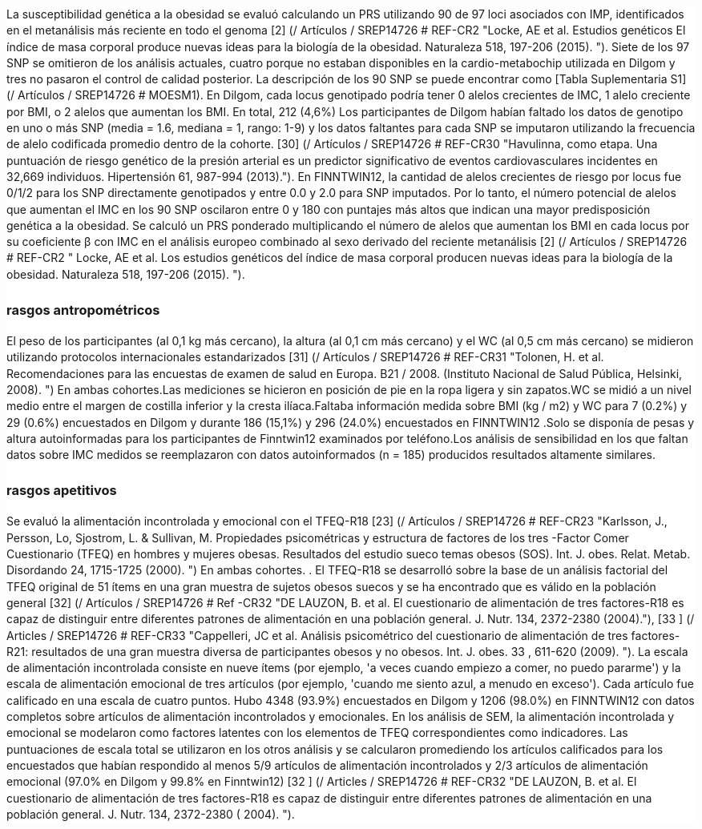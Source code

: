 La susceptibilidad genética a la obesidad se evaluó calculando un PRS utilizando 90 de 97 loci asociados con IMP, identificados en el metanálisis más reciente en todo el genoma [2] (/ Artículos / SREP14726 # REF-CR2 "Locke, AE et al. Estudios genéticos El índice de masa corporal produce nuevas ideas para la biología de la obesidad. Naturaleza 518, 197-206 (2015). "). Siete de los 97 SNP se omitieron de los análisis actuales, cuatro porque no estaban disponibles en la cardio-metabochip utilizada en Dilgom y tres no pasaron el control de calidad posterior. La descripción de los 90 SNP se puede encontrar como [Tabla Suplementaria S1] (/ Artículos / SREP14726 # MOESM1). En Dilgom, cada locus genotipado podría tener 0 alelos crecientes de IMC, 1 alelo creciente por BMI, o 2 alelos que aumentan los BMI. En total, 212 (4,6%) Los participantes de Dilgom habían faltado los datos de genotipo en uno o más SNP (media = 1.6, mediana = 1, rango: 1-9) y los datos faltantes para cada SNP se imputaron utilizando la frecuencia de alelo codificada promedio dentro de la cohorte. [30] (/ Artículos / SREP14726 # REF-CR30 "Havulinna, como etapa. Una puntuación de riesgo genético de la presión arterial es un predictor significativo de eventos cardiovasculares incidentes en 32,669 individuos. Hipertensión 61, 987-994 (2013)."). En FINNTWIN12, la cantidad de alelos crecientes de riesgo por locus fue 0/1/2 para los SNP directamente genotipados y entre 0.0 y 2.0 para SNP imputados. Por lo tanto, el número potencial de alelos que aumentan el IMC en los 90 SNP oscilaron entre 0 y 180 con puntajes más altos que indican una mayor predisposición genética a la obesidad. Se calculó un PRS ponderado multiplicando el número de alelos que aumentan los BMI en cada locus por su coeficiente β con IMC en el análisis europeo combinado al sexo derivado del reciente metanálisis [2] (/ Artículos / SREP14726 # REF-CR2 " Locke, AE et al. Los estudios genéticos del índice de masa corporal producen nuevas ideas para la biología de la obesidad. Naturaleza 518, 197-206 (2015). ").

### rasgos antropométricos

El peso de los participantes (al 0,1 kg más cercano), la altura (al 0,1 cm más cercano) y el WC (al 0,5 cm más cercano) se midieron utilizando protocolos internacionales estandarizados [31] (/ Artículos / SREP14726 # REF-CR31 "Tolonen, H. et al. Recomendaciones para las encuestas de examen de salud en Europa. B21 / 2008. (Instituto Nacional de Salud Pública, Helsinki, 2008). ") En ambas cohortes.Las mediciones se hicieron en posición de pie en la ropa ligera y sin zapatos.WC se midió a un nivel medio entre el margen de costilla inferior y la cresta ilíaca.Faltaba información medida sobre BMI (kg / m2) y WC para 7 (0.2%) y 29 (0.6%) encuestados en Dilgom y durante 186 (15,1%) y 296 (24.0%) encuestados en FINNTWIN12 \.Solo se disponía de pesas y altura autoinformadas para los participantes de Finntwin12 examinados por teléfono.Los análisis de sensibilidad en los que faltan datos sobre IMC medidos se reemplazaron con datos autoinformados (n = 185) producidos resultados altamente similares.

### rasgos apetitivos

Se evaluó la alimentación incontrolada y emocional con el TFEQ-R18 [23] (/ Artículos / SREP14726 # REF-CR23 "Karlsson, J., Persson, Lo, Sjostrom, L. & Sullivan, M. Propiedades psicométricas y estructura de factores de los tres -Factor Comer Cuestionario (TFEQ) en hombres y mujeres obesas. Resultados del estudio sueco temas obesos (SOS). Int. J. obes. Relat. Metab. Disordando 24, 1715-1725 (2000). ") En ambas cohortes. . El TFEQ-R18 se desarrolló sobre la base de un análisis factorial del TFEQ original de 51 ítems en una gran muestra de sujetos obesos suecos y se ha encontrado que es válido en la población general [32] (/ Artículos / SREP14726 # Ref -CR32 "DE LAUZON, B. et al. El cuestionario de alimentación de tres factores-R18 es capaz de distinguir entre diferentes patrones de alimentación en una población general. J. Nutr. 134, 2372-2380 (2004)."), [33 ] (/ Articles / SREP14726 # REF-CR33 "Cappelleri, JC et al. Análisis psicométrico del cuestionario de alimentación de tres factores-R21: resultados de una gran muestra diversa de participantes obesos y no obesos. Int. J. obes. 33 , 611-620 (2009). "). La escala de alimentación incontrolada consiste en nueve ítems (por ejemplo, 'a veces cuando empiezo a comer, no puedo pararme') y la escala de alimentación emocional de tres artículos (por ejemplo, 'cuando me siento azul, a menudo en exceso'). Cada artículo fue calificado en una escala de cuatro puntos. Hubo 4348 (93.9%) encuestados en Dilgom y 1206 (98.0%) en FINNTWIN12 con datos completos sobre artículos de alimentación incontrolados y emocionales. En los análisis de SEM, la alimentación incontrolada y emocional se modelaron como factores latentes con los elementos de TFEQ correspondientes como indicadores. Las puntuaciones de escala total se utilizaron en los otros análisis y se calcularon promediendo los artículos calificados para los encuestados que habían respondido al menos 5/9 artículos de alimentación incontrolados y 2/3 artículos de alimentación emocional (97.0% en Dilgom y 99.8% en Finntwin12) [32 ] (/ Articles / SREP14726 # REF-CR32 "DE LAUZON, B. et al. El cuestionario de alimentación de tres factores-R18 es capaz de distinguir entre diferentes patrones de alimentación en una población general. J. Nutr. 134, 2372-2380 ( 2004). ").
